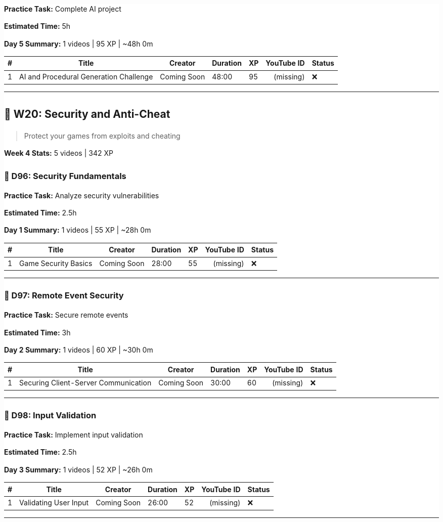 **Practice Task:** Complete AI project

**Estimated Time:** 5h

**Day 5 Summary:** 1 videos | 95 XP | ~48h 0m

| # | Title | Creator | Duration | XP | YouTube ID | Status |
|---|-------|---------|----------|----|-----------:|--------|
| 1 | AI and Procedural Generation Challenge | Coming Soon | 48:00 | 95 | (missing) | ❌ |

---

## 📅 W20: Security and Anti-Cheat

> Protect your games from exploits and cheating

**Week 4 Stats:** 5 videos | 342 XP

### 🎯 D96: Security Fundamentals

**Practice Task:** Analyze security vulnerabilities

**Estimated Time:** 2.5h

**Day 1 Summary:** 1 videos | 55 XP | ~28h 0m

| # | Title | Creator | Duration | XP | YouTube ID | Status |
|---|-------|---------|----------|----|-----------:|--------|
| 1 | Game Security Basics | Coming Soon | 28:00 | 55 | (missing) | ❌ |

---

### 🎯 D97: Remote Event Security

**Practice Task:** Secure remote events

**Estimated Time:** 3h

**Day 2 Summary:** 1 videos | 60 XP | ~30h 0m

| # | Title | Creator | Duration | XP | YouTube ID | Status |
|---|-------|---------|----------|----|-----------:|--------|
| 1 | Securing Client-Server Communication | Coming Soon | 30:00 | 60 | (missing) | ❌ |

---

### 🎯 D98: Input Validation

**Practice Task:** Implement input validation

**Estimated Time:** 2.5h

**Day 3 Summary:** 1 videos | 52 XP | ~26h 0m

| # | Title | Creator | Duration | XP | YouTube ID | Status |
|---|-------|---------|----------|----|-----------:|--------|
| 1 | Validating User Input | Coming Soon | 26:00 | 52 | (missing) | ❌ |

---